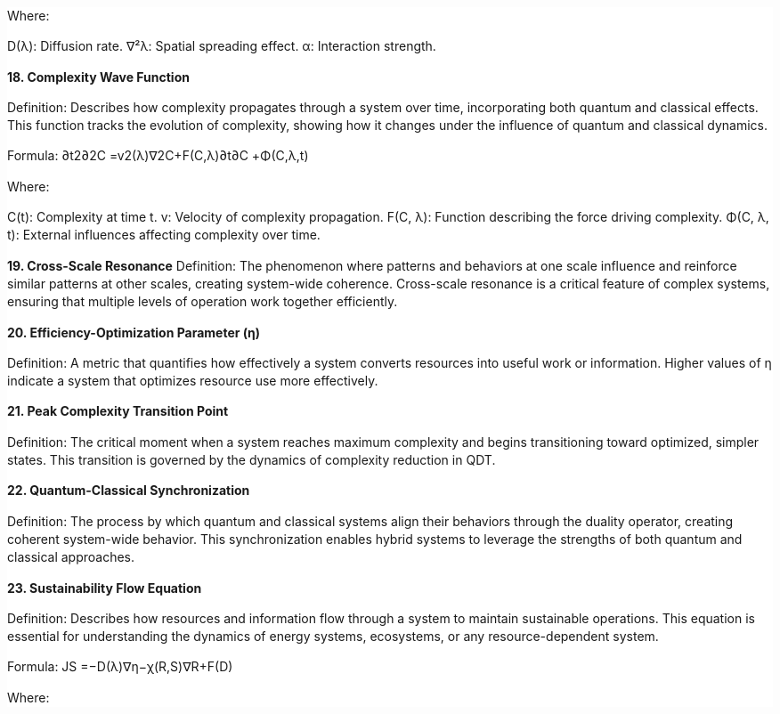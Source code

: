Where:

D(λ): Diffusion rate.
∇²λ: Spatial spreading effect.
α: Interaction strength.

**18. Complexity Wave Function**

Definition:
Describes how complexity propagates through a system over time, incorporating both quantum and classical effects. This function tracks the evolution of complexity, showing how it changes under the influence of quantum and classical dynamics.

Formula:
∂t2∂2C =v2(λ)∇2C+F(C,λ)∂t∂C +Φ(C,λ,t)

Where:

C(t): Complexity at time t.
v: Velocity of complexity propagation.
F(C, λ): Function describing the force driving complexity.
Φ(C, λ, t): External influences affecting complexity over time.

**19. Cross-Scale Resonance**
Definition:
The phenomenon where patterns and behaviors at one scale influence and reinforce similar patterns at other scales, creating system-wide coherence. Cross-scale resonance is a critical feature of complex systems, ensuring that multiple levels of operation work together efficiently.

**20. Efficiency-Optimization Parameter (η)**

Definition:
A metric that quantifies how effectively a system converts resources into useful work or information. Higher values of η indicate a system that optimizes resource use more effectively.

**21. Peak Complexity Transition Point**

Definition:
The critical moment when a system reaches maximum complexity and begins transitioning toward optimized, simpler states. This transition is governed by the dynamics of complexity reduction in QDT.

**22. Quantum-Classical Synchronization**

Definition:
The process by which quantum and classical systems align their behaviors through the duality operator, creating coherent system-wide behavior. This synchronization enables hybrid systems to leverage the strengths of both quantum and classical approaches.

**23. Sustainability Flow Equation**

Definition:
Describes how resources and information flow through a system to maintain sustainable operations. This equation is essential for understanding the dynamics of energy systems, ecosystems, or any resource-dependent system.

Formula:
JS =−D(λ)∇η−χ(R,S)∇R+F(D)

Where:
